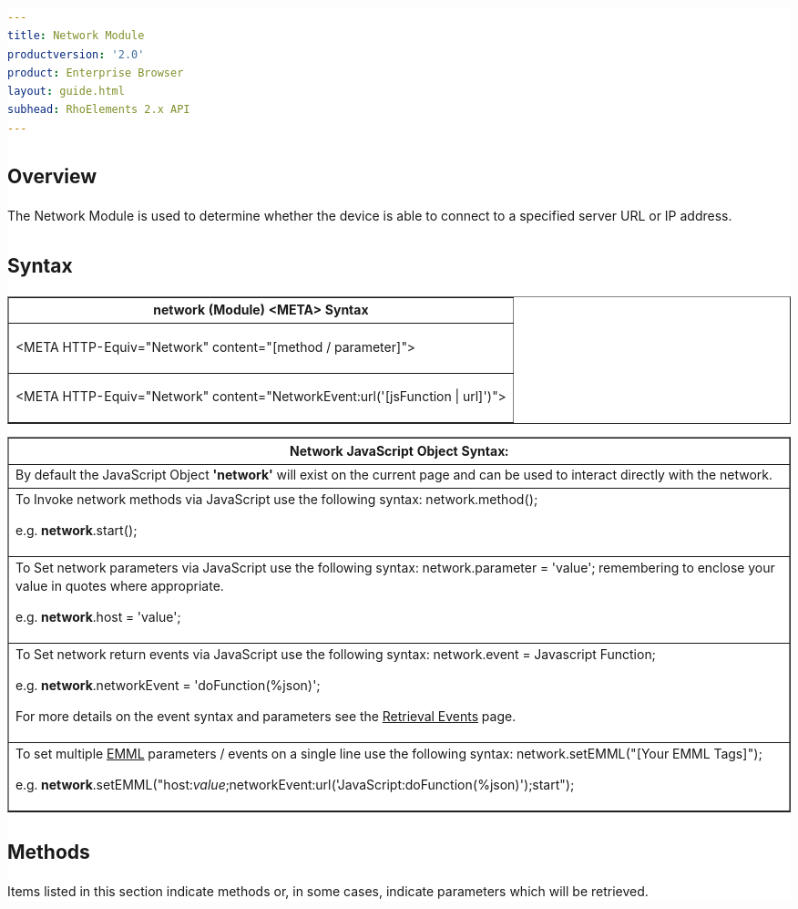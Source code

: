 ```yaml
---
title: Network Module
productversion: '2.0'
product: Enterprise Browser
layout: guide.html
subhead: RhoElements 2.x API
---
```


## Overview
The Network Module is used to determine whether the device is able to connect to a specified server URL or IP address.

## Syntax
<table class="facelift" style="width:100%" border="1" padding="5px"> <tr><th class="tableHeading">network (Module) &lt;META&gt; Syntax
</th></tr><tr><td class="clsSyntaxCells clsOddRow"><p>&lt;META HTTP-Equiv="Network" content="[method / parameter]"&gt;</p></td></tr><tr><td class="clsSyntaxCells clsEvenRow"><p>&lt;META HTTP-Equiv="Network" content="NetworkEvent:url('[jsFunction | url]')"&gt;</p></td></tr></table>
<table class="facelift" style="width:100%" border="1" padding="5px"> <tr><th class="tableHeading">Network JavaScript Object Syntax:</th></tr><tr><td class="clsSyntaxCells clsOddRow">
By default the JavaScript Object <b>'network'</b> will exist on the current page and can be used to interact directly with the network.
</td></tr><tr><td class="clsSyntaxCells clsEvenRow">
To Invoke network methods via JavaScript use the following syntax: network.method();
<P />e.g. <b>network</b>.start();
</td></tr><tr><td class="clsSyntaxCells clsOddRow">
To Set network parameters via JavaScript use the following syntax: network.parameter = 'value'; remembering to enclose your value in quotes where appropriate.  
<P />e.g. <b>network</b>.host = 'value';
</td></tr><tr><td class="clsSyntaxCells clsEvenRow">						
To Set network return events via JavaScript use the following syntax: network.event = Javascript Function;
<P />e.g. <b>network</b>.networkEvent = 'doFunction(%json)';
<P />
For more details on the event syntax and parameters see the <a href="../RetrievalEvents">Retrieval Events</a> page.

</td></tr><tr><td class="clsSyntaxCells clsOddRow">							
To set multiple <a href="../EMMLOverview">EMML</a> parameters / events on a single line use the following syntax: network.setEMML("[Your EMML Tags]");
<P />
e.g. <b>network</b>.setEMML("host:<i>value</i>;networkEvent:url('JavaScript:doFunction(%json)');start");							
</td></tr></table>


	

## Methods
Items listed in this section indicate methods or, in some cases, indicate parameters which will be retrieved.
